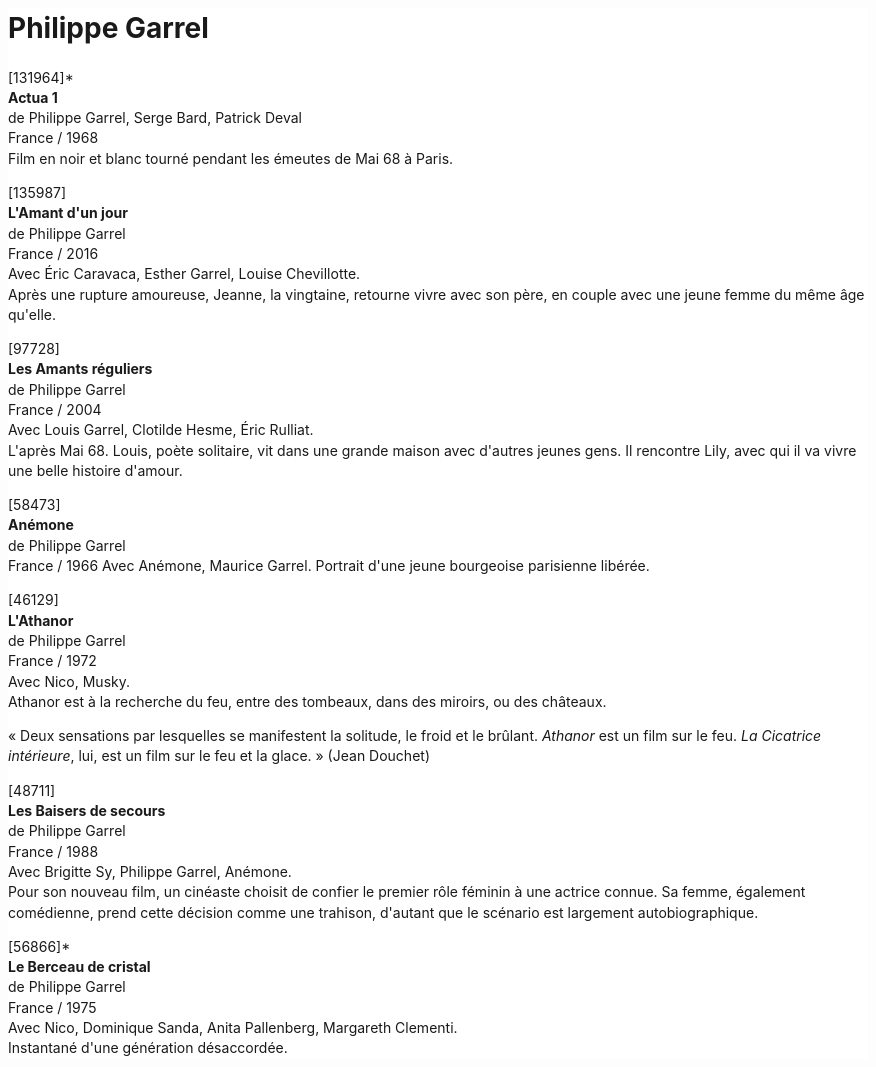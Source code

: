 # Philippe Garrel

[131964]\*  
**Actua 1**  
de Philippe Garrel, Serge Bard, Patrick Deval  
France / 1968  
Film en noir et blanc tourné pendant les émeutes de Mai 68 à Paris.

[135987]  
**L'Amant d'un jour**  
de Philippe Garrel  
France / 2016  
Avec Éric Caravaca, Esther Garrel, Louise Chevillotte.  
Après une rupture amoureuse, Jeanne, la vingtaine, retourne vivre avec son père, en couple avec une jeune femme du même âge qu'elle.

[97728]  
**Les Amants réguliers**  
de Philippe Garrel  
France / 2004  
Avec Louis Garrel, Clotilde Hesme, Éric Rulliat.  
L'après Mai 68. Louis, poète solitaire, vit dans une grande maison avec d'autres jeunes gens. Il rencontre Lily, avec qui il va vivre une belle histoire d'amour.

[58473]  
**Anémone**  
de Philippe Garrel  
France / 1966
Avec Anémone, Maurice Garrel.
Portrait d'une jeune bourgeoise parisienne libérée.

[46129]  
**L'Athanor**  
de Philippe Garrel  
France / 1972  
Avec Nico, Musky.  
Athanor est à la recherche du feu, entre des tombeaux, dans des miroirs, ou des châteaux.

«&nbsp;Deux sensations par lesquelles se manifestent la solitude, le froid et le brûlant. _Athanor_ est un film sur le feu. _La Cicatrice intérieure_, lui, est un film sur le feu et la glace.&nbsp;» (Jean Douchet)

[48711]  
**Les Baisers de secours**  
de Philippe Garrel  
France / 1988  
Avec Brigitte Sy, Philippe Garrel, Anémone.  
Pour son nouveau film, un cinéaste choisit de confier le premier rôle féminin à une actrice connue. Sa femme, également comédienne, prend cette décision comme une trahison, d'autant que le scénario est largement autobiographique.

[56866]\*  
**Le Berceau de cristal**  
de Philippe Garrel  
France / 1975  
Avec Nico, Dominique Sanda, Anita Pallenberg, Margareth Clementi.  
Instantané d'une génération désaccordée.
